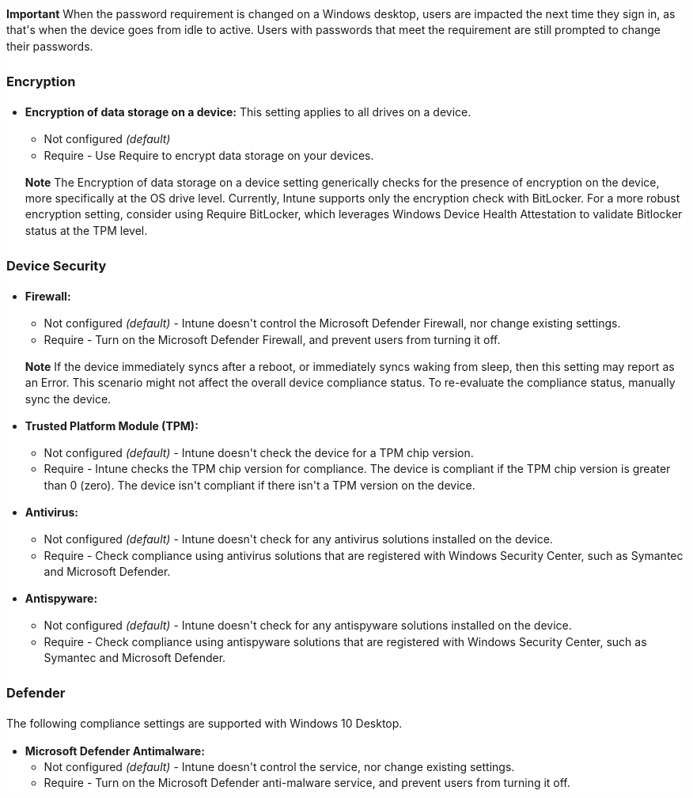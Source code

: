   **Important**
  When the password requirement is changed on a Windows desktop, users are impacted the next time they sign in, as that's when the device goes from idle to active. Users with passwords that meet the requirement are still prompted to change their passwords.

### Encryption

* **Encryption of data storage on a device:**
  This setting applies to all drives on a device.
  * Not configured _(default)_
  * Require - Use Require to encrypt data storage on your devices.

  **Note**
  The Encryption of data storage on a device setting generically checks for the presence of encryption on the device, more specifically at the OS drive level. Currently, Intune supports only the encryption check with BitLocker. For a more robust encryption setting, consider using Require BitLocker, which leverages Windows Device Health Attestation to validate Bitlocker status at the TPM level.

### Device Security

* **Firewall:**
  * Not configured _(default)_ - Intune doesn't control the Microsoft Defender Firewall, nor change existing settings.
  * Require - Turn on the Microsoft Defender Firewall, and prevent users from turning it off.

  **Note**
  If the device immediately syncs after a reboot, or immediately syncs waking from sleep, then this setting may report as an Error. This scenario might not affect the overall device compliance status. To re-evaluate the compliance status, manually sync the device.

* **Trusted Platform Module (TPM):**
  * Not configured _(default)_ - Intune doesn't check the device for a TPM chip version.
  * Require - Intune checks the TPM chip version for compliance. The device is compliant if the TPM chip version is greater than 0 (zero). The device isn't compliant if there isn't a TPM version on the device.

* **Antivirus:**
  * Not configured _(default)_ - Intune doesn't check for any antivirus solutions installed on the device.
  * Require - Check compliance using antivirus solutions that are registered with Windows Security Center, such as Symantec and Microsoft Defender.

* **Antispyware:**
  * Not configured _(default)_ - Intune doesn't check for any antispyware solutions installed on the device.
  * Require - Check compliance using antispyware solutions that are registered with Windows Security Center, such as Symantec and Microsoft Defender.

### Defender
The following compliance settings are supported with Windows 10 Desktop.

* **Microsoft Defender Antimalware:**
  * Not configured _(default)_ - Intune doesn't control the service, nor change existing settings.
  * Require - Turn on the Microsoft Defender anti-malware service, and prevent users from turning it off.
